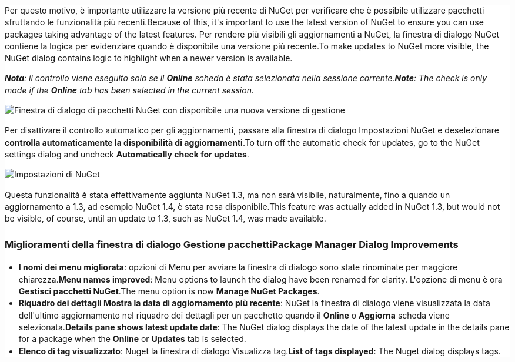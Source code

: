 <span data-ttu-id="e4d5a-145">Per questo motivo, è importante utilizzare la versione più recente di NuGet per verificare che è possibile utilizzare pacchetti sfruttando le funzionalità più recenti.</span><span class="sxs-lookup"><span data-stu-id="e4d5a-145">Because of this, it's important to use the latest version of NuGet to ensure you can use packages taking advantage of the latest features.</span></span>
<span data-ttu-id="e4d5a-146">Per rendere più visibili gli aggiornamenti a NuGet, la finestra di dialogo NuGet contiene la logica per evidenziare quando è disponibile una versione più recente.</span><span class="sxs-lookup"><span data-stu-id="e4d5a-146">To make updates to NuGet more visible, the NuGet dialog contains logic to highlight when a newer version is available.</span></span>

<span data-ttu-id="e4d5a-147">_**Nota**: il controllo viene eseguito solo se il **Online** scheda è stata selezionata nella sessione corrente._</span><span class="sxs-lookup"><span data-stu-id="e4d5a-147">_**Note**: The check is only made if the **Online** tab has been selected in the current session._</span></span>

![Finestra di dialogo di pacchetti NuGet con disponibile una nuova versione di gestione](./media/manage-nuget-packages-update-notification.png)

<span data-ttu-id="e4d5a-149">Per disattivare il controllo automatico per gli aggiornamenti, passare alla finestra di dialogo Impostazioni NuGet e deselezionare **controlla automaticamente la disponibilità di aggiornamenti**.</span><span class="sxs-lookup"><span data-stu-id="e4d5a-149">To turn off the automatic check for updates, go to the NuGet settings dialog and uncheck **Automatically check for updates**.</span></span>

![Impostazioni di NuGet](./media/nuget-settings.png)

<span data-ttu-id="e4d5a-151">Questa funzionalità è stata effettivamente aggiunta NuGet 1.3, ma non sarà visibile, naturalmente, fino a quando un aggiornamento a 1.3, ad esempio NuGet 1.4, è stata resa disponibile.</span><span class="sxs-lookup"><span data-stu-id="e4d5a-151">This feature was actually added in NuGet 1.3, but would not be visible, of course, until an update to 1.3, such as NuGet 1.4, was made available.</span></span>

### <a name="package-manager-dialog-improvements"></a><span data-ttu-id="e4d5a-152">Miglioramenti della finestra di dialogo Gestione pacchetti</span><span class="sxs-lookup"><span data-stu-id="e4d5a-152">Package Manager Dialog Improvements</span></span>
* <span data-ttu-id="e4d5a-153">**I nomi dei menu migliorata**: opzioni di Menu per avviare la finestra di dialogo sono state rinominate per maggiore chiarezza.</span><span class="sxs-lookup"><span data-stu-id="e4d5a-153">**Menu names improved**: Menu options to launch the dialog have been renamed for clarity.</span></span> <span data-ttu-id="e4d5a-154">L'opzione di menu è ora **Gestisci pacchetti NuGet**.</span><span class="sxs-lookup"><span data-stu-id="e4d5a-154">The menu option is now **Manage NuGet Packages**.</span></span>
* <span data-ttu-id="e4d5a-155">**Riquadro dei dettagli Mostra la data di aggiornamento più recente**: NuGet la finestra di dialogo viene visualizzata la data dell'ultimo aggiornamento nel riquadro dei dettagli per un pacchetto quando il **Online** o **Aggiorna** scheda viene selezionata.</span><span class="sxs-lookup"><span data-stu-id="e4d5a-155">**Details pane shows latest update date**: The NuGet dialog displays the date of the latest update in the details pane for a package when the **Online** or **Updates** tab is selected.</span></span>
* <span data-ttu-id="e4d5a-156">**Elenco di tag visualizzato**: Nuget la finestra di dialogo Visualizza tag.</span><span class="sxs-lookup"><span data-stu-id="e4d5a-156">**List of tags displayed**: The Nuget dialog displays tags.</span></span>
